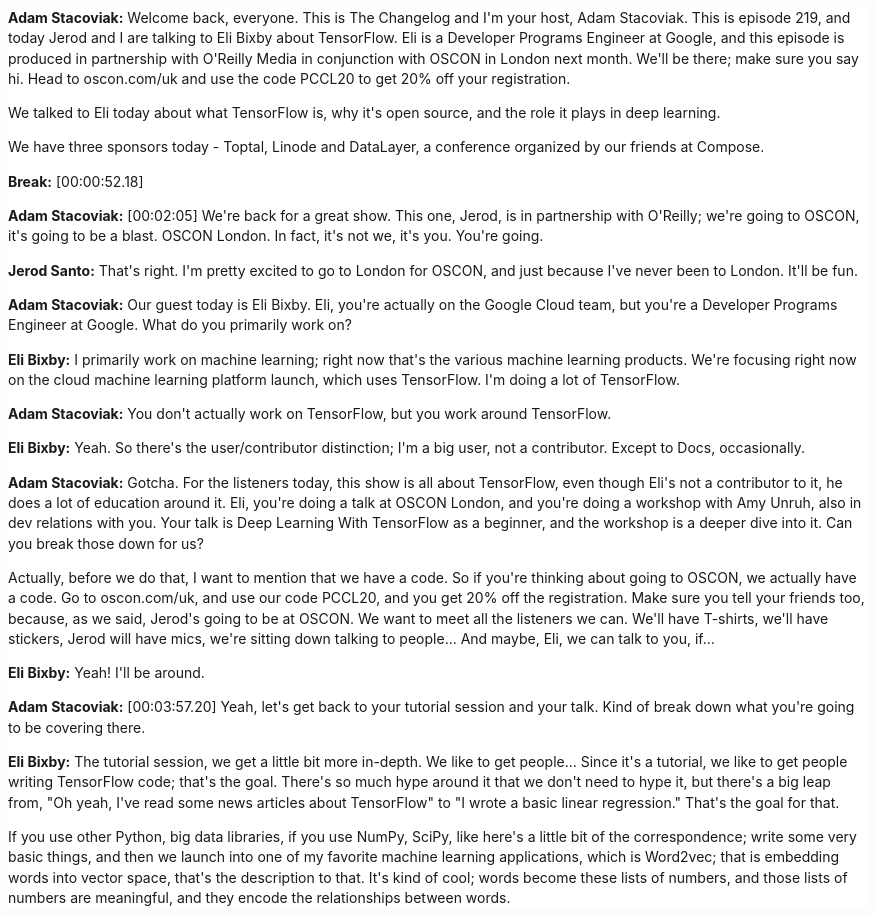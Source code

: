 **Adam Stacoviak:** Welcome back, everyone. This is The Changelog and I'm your host, Adam Stacoviak. This is episode 219, and today Jerod and I are talking to Eli Bixby about TensorFlow. Eli is a Developer Programs Engineer at Google, and this episode is produced in partnership with O'Reilly Media in conjunction with OSCON in London next month. We'll be there; make sure you say hi. Head to oscon.com/uk and use the code PCCL20 to get 20% off your registration.

We talked to Eli today about what TensorFlow is, why it's open source, and the role it plays in deep learning.

We have three sponsors today - Toptal, Linode and DataLayer, a conference organized by our friends at Compose.

**Break:** \[00:00:52.18\]

**Adam Stacoviak:** \[00:02:05\] We're back for a great show. This one, Jerod, is in partnership with O'Reilly; we're going to OSCON, it's going to be a blast. OSCON London. In fact, it's not we, it's you. You're going.

**Jerod Santo:** That's right. I'm pretty excited to go to London for OSCON, and just because I've never been to London. It'll be fun.

**Adam Stacoviak:** Our guest today is Eli Bixby. Eli, you're actually on the Google Cloud team, but you're a Developer Programs Engineer at Google. What do you primarily work on?

**Eli Bixby:** I primarily work on machine learning; right now that's the various machine learning products. We're focusing right now on the cloud machine learning platform launch, which uses TensorFlow. I'm doing a lot of TensorFlow.

**Adam Stacoviak:** You don't actually work on TensorFlow, but you work around TensorFlow.

**Eli Bixby:** Yeah. So there's the user/contributor distinction; I'm a big user, not a contributor. Except to Docs, occasionally.

**Adam Stacoviak:** Gotcha. For the listeners today, this show is all about TensorFlow, even though Eli's not a contributor to it, he does a lot of education around it. Eli, you're doing a talk at OSCON London, and you're doing a workshop with Amy Unruh, also in dev relations with you. Your talk is Deep Learning With TensorFlow as a beginner, and the workshop is a deeper dive into it. Can you break those down for us?

Actually, before we do that, I want to mention that we have a code. So if you're thinking about going to OSCON, we actually have a code. Go to oscon.com/uk, and use our code PCCL20, and you get 20% off the registration. Make sure you tell your friends too, because, as we said, Jerod's going to be at OSCON. We want to meet all the listeners we can. We'll have T-shirts, we'll have stickers, Jerod will have mics, we're sitting down talking to people... And maybe, Eli, we can talk to you, if…

**Eli Bixby:** Yeah! I'll be around.

**Adam Stacoviak:** \[00:03:57.20\] Yeah, let's get back to your tutorial session and your talk. Kind of break down what you're going to be covering there.

**Eli Bixby:** The tutorial session, we get a little bit more in-depth. We like to get people… Since it's a tutorial, we like to get people writing TensorFlow code; that's the goal. There's so much hype around it that we don't need to hype it, but there's a big leap from, "Oh yeah, I've read some news articles about TensorFlow" to "I wrote a basic linear regression." That's the goal for that.

If you use other Python, big data libraries, if you use NumPy, SciPy, like here's a little bit of the correspondence; write some very basic things, and then we launch into one of my favorite machine learning applications, which is Word2vec; that is embedding words into vector space, that's the description to that. It's kind of cool; words become these lists of numbers, and those lists of numbers are meaningful, and they encode the relationships between words.
